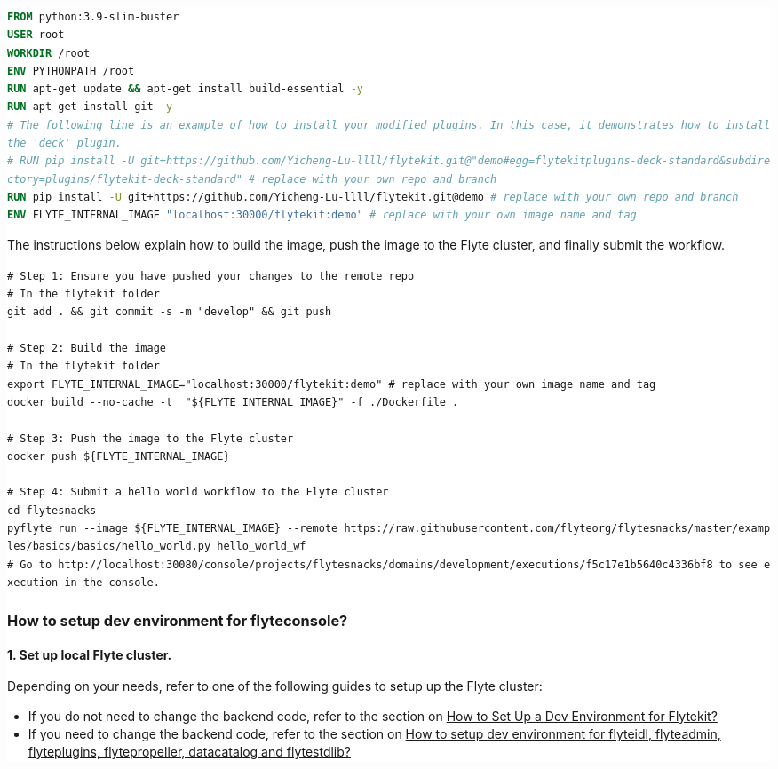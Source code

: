 ``` Dockerfile
FROM python:3.9-slim-buster
USER root
WORKDIR /root
ENV PYTHONPATH /root
RUN apt-get update && apt-get install build-essential -y
RUN apt-get install git -y
# The following line is an example of how to install your modified plugins. In this case, it demonstrates how to install the 'deck' plugin.
# RUN pip install -U git+https://github.com/Yicheng-Lu-llll/flytekit.git@"demo#egg=flytekitplugins-deck-standard&subdirectory=plugins/flytekit-deck-standard" # replace with your own repo and branch
RUN pip install -U git+https://github.com/Yicheng-Lu-llll/flytekit.git@demo # replace with your own repo and branch
ENV FLYTE_INTERNAL_IMAGE "localhost:30000/flytekit:demo" # replace with your own image name and tag
```

The instructions below explain how to build the image, push the image to
the Flyte cluster, and finally submit the workflow.

``` shell
# Step 1: Ensure you have pushed your changes to the remote repo
# In the flytekit folder
git add . && git commit -s -m "develop" && git push

# Step 2: Build the image
# In the flytekit folder
export FLYTE_INTERNAL_IMAGE="localhost:30000/flytekit:demo" # replace with your own image name and tag
docker build --no-cache -t  "${FLYTE_INTERNAL_IMAGE}" -f ./Dockerfile .

# Step 3: Push the image to the Flyte cluster
docker push ${FLYTE_INTERNAL_IMAGE}

# Step 4: Submit a hello world workflow to the Flyte cluster
cd flytesnacks
pyflyte run --image ${FLYTE_INTERNAL_IMAGE} --remote https://raw.githubusercontent.com/flyteorg/flytesnacks/master/examples/basics/basics/hello_world.py hello_world_wf
# Go to http://localhost:30080/console/projects/flytesnacks/domains/development/executions/f5c17e1b5640c4336bf8 to see execution in the console.
```

### How to setup dev environment for flyteconsole?

**1. Set up local Flyte cluster.**

Depending on your needs, refer to one of the following guides to setup
up the Flyte cluster:

- If you do not need to change the backend code, refer to the section on
  [How to Set Up a Dev Environment for
  Flytekit?](#how-to-setup-dev-environment-for-flytekit)
- If you need to change the backend code, refer to the section on [How
  to setup dev environment for flyteidl, flyteadmin, flyteplugins,
  flytepropeller, datacatalog and
  flytestdlib?](#how-to-setup-dev-environment-for-flyteidl-flyteadmin-flyteplugins-flytepropeller-datacatalog-and-flytestdlib)
